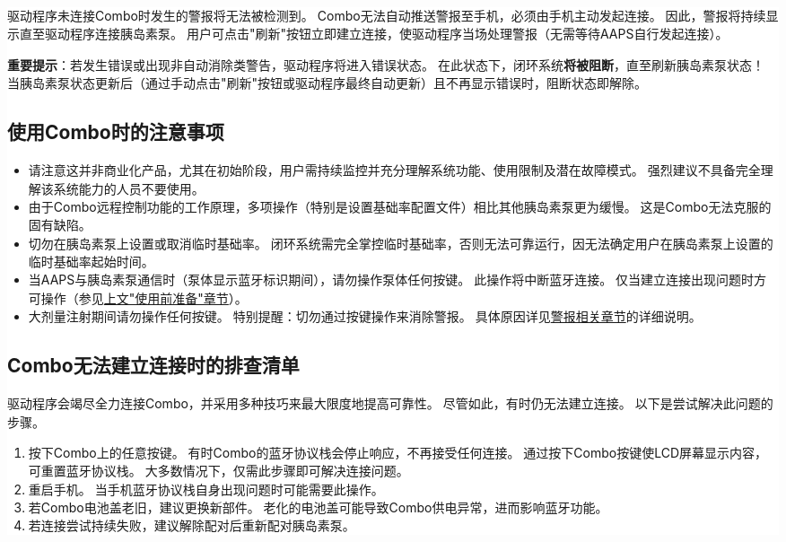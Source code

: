 驱动程序未连接Combo时发生的警报将无法被检测到。 Combo无法自动推送警报至手机，必须由手机主动发起连接。 因此，警报将持续显示直至驱动程序连接胰岛素泵。 用户可点击"刷新"按钮立即建立连接，使驱动程序当场处理警报（无需等待AAPS自行发起连接）。

**重要提示**：若发生错误或出现非自动消除类警告，驱动程序将进入错误状态。 在此状态下，闭环系统**将被阻断**，直至刷新胰岛素泵状态！ 当胰岛素泵状态更新后（通过手动点击"刷新"按钮或驱动程序最终自动更新）且不再显示错误时，阻断状态即解除。

## 使用Combo时的注意事项

* 请注意这并非商业化产品，尤其在初始阶段，用户需持续监控并充分理解系统功能、使用限制及潜在故障模式。 强烈建议不具备完全理解该系统能力的人员不要使用。
* 由于Combo远程控制功能的工作原理，多项操作（特别是设置基础率配置文件）相比其他胰岛素泵更为缓慢。 这是Combo无法克服的固有缺陷。
* 切勿在胰岛素泵上设置或取消临时基础率。 闭环系统需完全掌控临时基础率，否则无法可靠运行，因无法确定用户在胰岛素泵上设置的临时基础率起始时间。
* 当AAPS与胰岛素泵通信时（泵体显示蓝牙标识期间），请勿操作泵体任何按键。 此操作将中断蓝牙连接。 仅当建立连接出现问题时方可操作（参见[上文"使用前准备"章节](#before-you-begin)）。
* 大剂量注射期间请勿操作任何按键。 特别提醒：切勿通过按键操作来消除警报。 具体原因详见[警报相关章节](#alerts-warnings-and-errors-and-how-they-are-handled)的详细说明。

## Combo无法建立连接时的排查清单

驱动程序会竭尽全力连接Combo，并采用多种技巧来最大限度地提高可靠性。 尽管如此，有时仍无法建立连接。 以下是尝试解决此问题的步骤。

1. 按下Combo上的任意按键。 有时Combo的蓝牙协议栈会停止响应，不再接受任何连接。 通过按下Combo按键使LCD屏幕显示内容，可重置蓝牙协议栈。 大多数情况下，仅需此步骤即可解决连接问题。
2. 重启手机。 当手机蓝牙协议栈自身出现问题时可能需要此操作。
3. 若Combo电池盖老旧，建议更换新部件。 老化的电池盖可能导致Combo供电异常，进而影响蓝牙功能。
4. 若连接尝试持续失败，建议解除配对后重新配对胰岛素泵。
